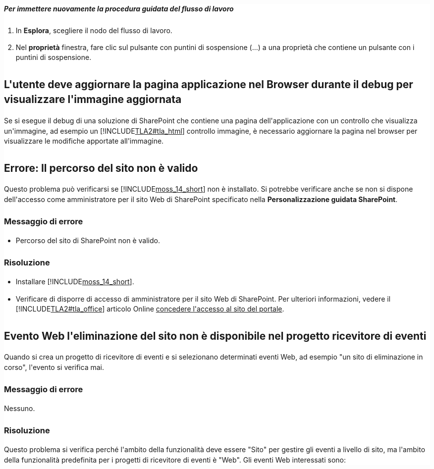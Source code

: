 ##### <a name="to-reenter-the-workflow-wizard"></a>Per immettere nuovamente la procedura guidata del flusso di lavoro  
  
1.  In **Esplora**, scegliere il nodo del flusso di lavoro.  
  
2.  Nel **proprietà** finestra, fare clic sul pulsante con puntini di sospensione (...) a una proprietà che contiene un pulsante con i puntini di sospensione.  
  
## <a name="user-must-refresh-application-page-in-browser-while-debugging-to-view-updated-image"></a>L'utente deve aggiornare la pagina applicazione nel Browser durante il debug per visualizzare l'immagine aggiornata  
 Se si esegue il debug di una soluzione di SharePoint che contiene una pagina dell'applicazione con un controllo che visualizza un'immagine, ad esempio un [!INCLUDE[TLA2#tla_html](../sharepoint/includes/tla2sharptla-html-md.md)] controllo immagine, è necessario aggiornare la pagina nel browser per visualizzare le modifiche apportate all'immagine.  
  
## <a name="error-the-site-location-is-not-valid"></a>Errore: Il percorso del sito non è valido  
 Questo problema può verificarsi se [!INCLUDE[moss_14_short](../sharepoint/includes/moss-14-short-md.md)] non è installato. Si potrebbe verificare anche se non si dispone dell'accesso come amministratore per il sito Web di SharePoint specificato nella **Personalizzazione guidata SharePoint**.  
  
### <a name="error-message"></a>Messaggio di errore  
  
-   Percorso del sito di SharePoint non è valido.  
  
### <a name="resolution"></a>Risoluzione  
  
-   Installare [!INCLUDE[moss_14_short](../sharepoint/includes/moss-14-short-md.md)].  
  
-   Verificare di disporre di accesso di amministratore per il sito Web di SharePoint. Per ulteriori informazioni, vedere il [!INCLUDE[TLA2#tla_office](../sharepoint/includes/tla2sharptla-office-md.md)] articolo Online [concedere l'accesso al sito del portale](http://go.microsoft.com/fwlink/?LinkId=98310).  
  
## <a name="site-deletion-web-event-does-not-occur-in-event-receiver-project"></a>Evento Web l'eliminazione del sito non è disponibile nel progetto ricevitore di eventi  
 Quando si crea un progetto di ricevitore di eventi e si selezionano determinati eventi Web, ad esempio "un sito di eliminazione in corso", l'evento si verifica mai.  
  
### <a name="error-message"></a>Messaggio di errore  
 Nessuno.  
  
### <a name="resolution"></a>Risoluzione  
 Questo problema si verifica perché l'ambito della funzionalità deve essere "Sito" per gestire gli eventi a livello di sito, ma l'ambito della funzionalità predefinita per i progetti di ricevitore di eventi è "Web". Gli eventi Web interessati sono:  
  